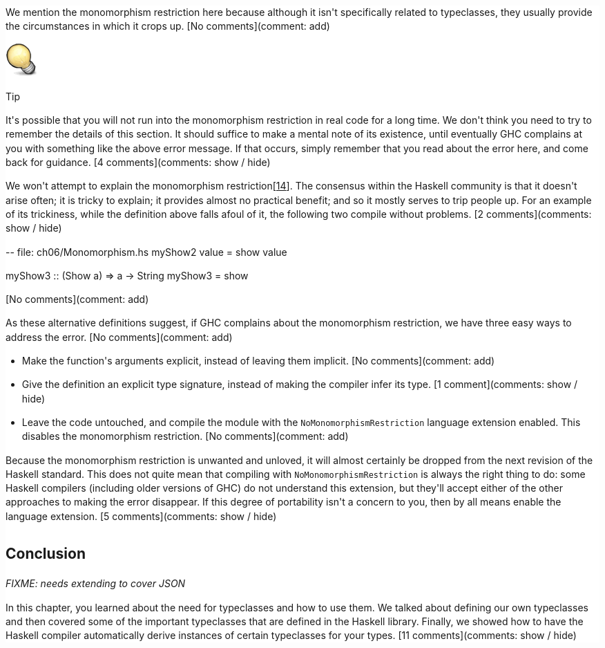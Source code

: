 We mention the monomorphism restriction here because although it isn't specifically related to typeclasses, they usually provide the circumstances in which it crops up. [No comments](comment: add)

![[Tip]](/support/figs/tip.png)

Tip

It's possible that you will not run into the monomorphism restriction in real code for a long time. We don't think you need to try to remember the details of this section. It should suffice to make a mental note of its existence, until eventually GHC complains at you with something like the above error message. If that occurs, simply remember that you read about the error here, and come back for guidance. [4 comments](comments: show / hide)

We won't attempt to explain the monomorphism restriction\[[14](#ftn.id610076)\]. The consensus within the Haskell community is that it doesn't arise often; it is tricky to explain; it provides almost no practical benefit; and so it mostly serves to trip people up. For an example of its trickiness, while the definition above falls afoul of it, the following two compile without problems. [2 comments](comments: show / hide)

\-- file: ch06/Monomorphism.hs
myShow2 value = show value

myShow3 :: (Show a) => a -> String
myShow3 = show

[No comments](comment: add)

As these alternative definitions suggest, if GHC complains about the monomorphism restriction, we have three easy ways to address the error. [No comments](comment: add)

*   Make the function's arguments explicit, instead of leaving them implicit. [No comments](comment: add)
    
*   Give the definition an explicit type signature, instead of making the compiler infer its type. [1 comment](comments: show / hide)
    
*   Leave the code untouched, and compile the module with the `NoMonomorphismRestriction` language extension enabled. This disables the monomorphism restriction. [No comments](comment: add)
    

Because the monomorphism restriction is unwanted and unloved, it will almost certainly be dropped from the next revision of the Haskell standard. This does not quite mean that compiling with `NoMonomorphismRestriction` is always the right thing to do: some Haskell compilers (including older versions of GHC) do not understand this extension, but they'll accept either of the other approaches to making the error disappear. If this degree of portability isn't a concern to you, then by all means enable the language extension. [5 comments](comments: show / hide)

Conclusion
----------

_FIXME: needs extending to cover JSON_

In this chapter, you learned about the need for typeclasses and how to use them. We talked about defining our own typeclasses and then covered some of the important typeclasses that are defined in the Haskell library. Finally, we showed how to have the Haskell compiler automatically derive instances of certain typeclasses for your types. [11 comments](comments: show / hide)
